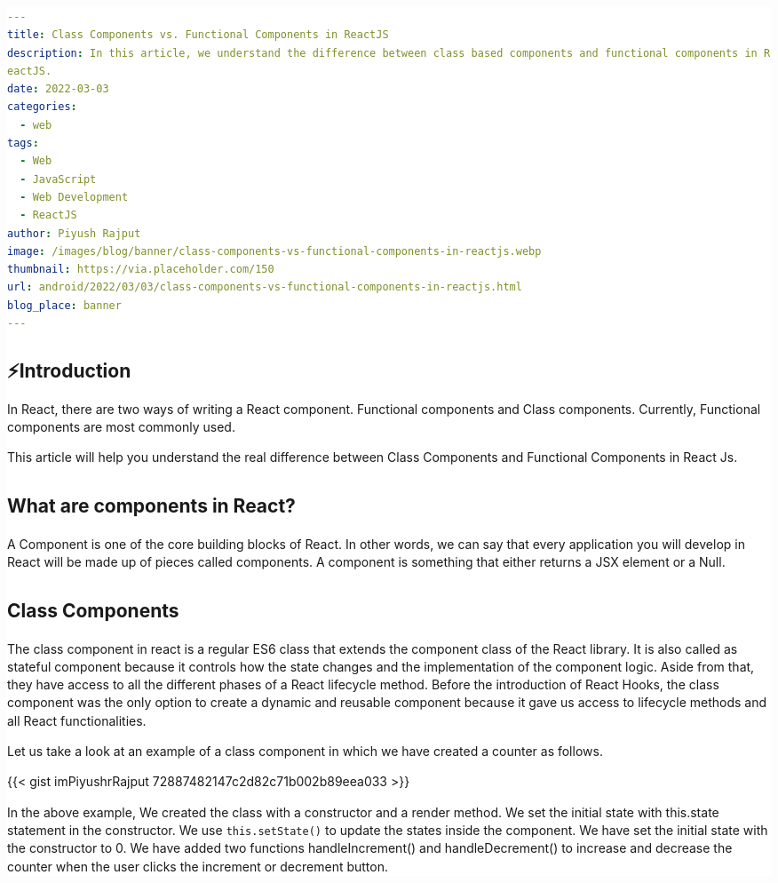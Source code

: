```yaml
---
title: Class Components vs. Functional Components in ReactJS
description: In this article, we understand the difference between class based components and functional components in ReactJS.
date: 2022-03-03
categories:
  - web
tags:
  - Web
  - JavaScript
  - Web Development
  - ReactJS
author: Piyush Rajput
image: /images/blog/banner/class-components-vs-functional-components-in-reactjs.webp
thumbnail: https://via.placeholder.com/150
url: android/2022/03/03/class-components-vs-functional-components-in-reactjs.html
blog_place: banner
---
```


⚡Introduction
--------------

In React, there are two ways of writing a React component. Functional components and Class components. Currently, Functional components are most commonly used.

This article will help you understand the real difference between Class Components and Functional Components in React Js.

What are components in React?
-----------------------------

A Component is one of the core building blocks of React. In other words, we can say that every application you will develop in React will be made up of pieces called components. A component is something that either returns a JSX element or a Null.

Class Components
----------------

The class component in react is a regular ES6 class that extends the component class of the React library. It is also called as stateful component because it controls how the state changes and the implementation of the component logic. Aside from that, they have access to all the different phases of a React lifecycle method. Before the introduction of React Hooks, the class component was the only option to create a dynamic and reusable component because it gave us access to lifecycle methods and all React functionalities.

Let us take a look at an example of a class component in which we have created a counter as follows.

{{< gist imPiyushrRajput 72887482147c2d82c71b002b89eea033 >}}

In the above example, We created the class with a constructor and a render method. We set the initial state with this.state statement in the constructor. We use `this.setState()` to update the states inside the component. We have set the initial state with the constructor to 0. We have added two functions handleIncrement() and handleDecrement() to increase and decrease the counter when the user clicks the increment or decrement button.
